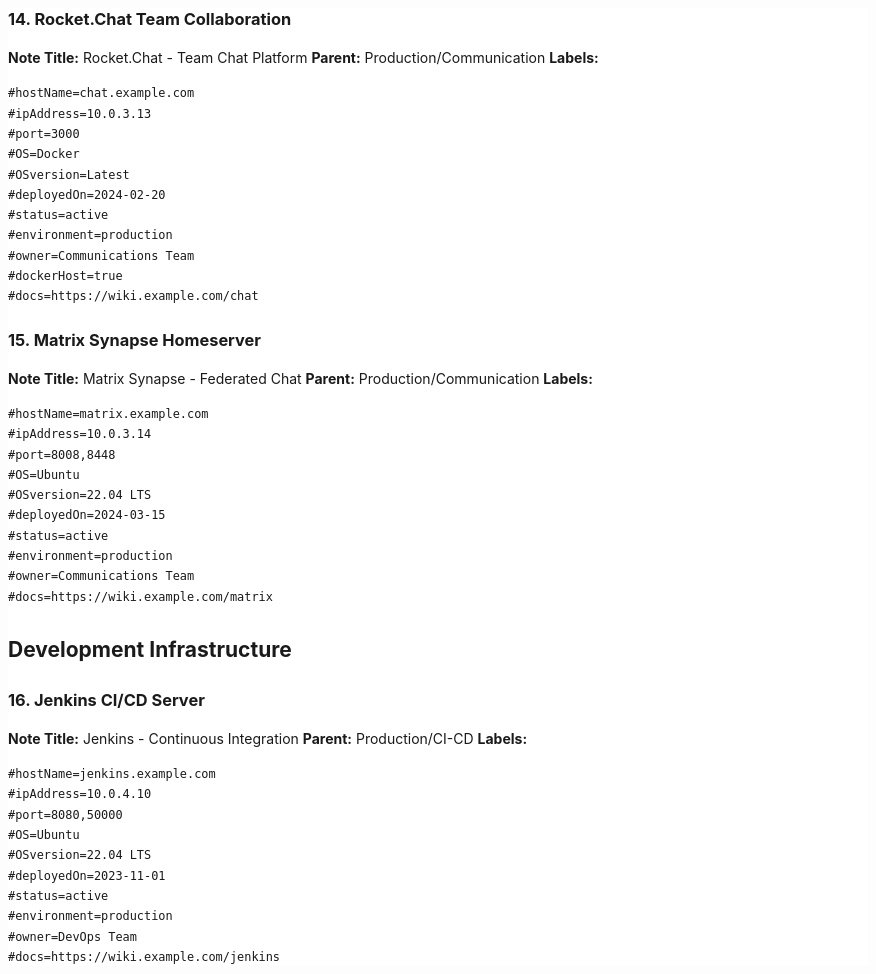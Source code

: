 ### 14. Rocket.Chat Team Collaboration
**Note Title:** Rocket.Chat - Team Chat Platform
**Parent:** Production/Communication
**Labels:**
```
#hostName=chat.example.com
#ipAddress=10.0.3.13
#port=3000
#OS=Docker
#OSversion=Latest
#deployedOn=2024-02-20
#status=active
#environment=production
#owner=Communications Team
#dockerHost=true
#docs=https://wiki.example.com/chat
```

### 15. Matrix Synapse Homeserver
**Note Title:** Matrix Synapse - Federated Chat
**Parent:** Production/Communication
**Labels:**
```
#hostName=matrix.example.com
#ipAddress=10.0.3.14
#port=8008,8448
#OS=Ubuntu
#OSversion=22.04 LTS
#deployedOn=2024-03-15
#status=active
#environment=production
#owner=Communications Team
#docs=https://wiki.example.com/matrix
```

## Development Infrastructure

### 16. Jenkins CI/CD Server
**Note Title:** Jenkins - Continuous Integration
**Parent:** Production/CI-CD
**Labels:**
```
#hostName=jenkins.example.com
#ipAddress=10.0.4.10
#port=8080,50000
#OS=Ubuntu
#OSversion=22.04 LTS
#deployedOn=2023-11-01
#status=active
#environment=production
#owner=DevOps Team
#docs=https://wiki.example.com/jenkins
```
